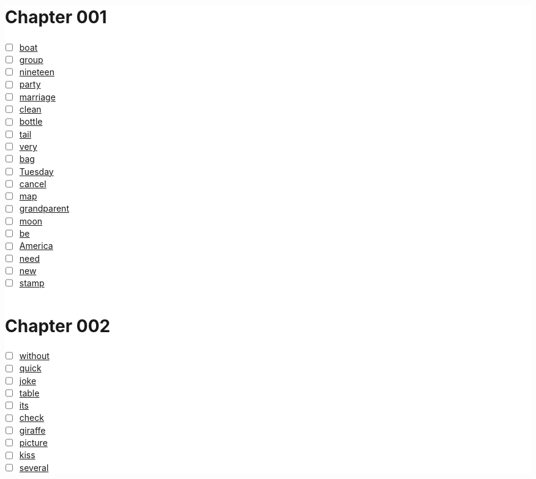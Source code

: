 
# Chapter 001

- [ ] [boat](https://github.com/Tdahuyou/qwerty-learner-tools/blob/main/dict/ChuZhongluan_2/boat.md)
- [ ] [group](https://github.com/Tdahuyou/qwerty-learner-tools/blob/main/dict/ChuZhongluan_2/group.md)
- [ ] [nineteen](https://github.com/Tdahuyou/qwerty-learner-tools/blob/main/dict/ChuZhongluan_2/nineteen.md)
- [ ] [party](https://github.com/Tdahuyou/qwerty-learner-tools/blob/main/dict/ChuZhongluan_2/party.md)
- [ ] [marriage](https://github.com/Tdahuyou/qwerty-learner-tools/blob/main/dict/ChuZhongluan_2/marriage.md)
- [ ] [clean](https://github.com/Tdahuyou/qwerty-learner-tools/blob/main/dict/ChuZhongluan_2/clean.md)
- [ ] [bottle](https://github.com/Tdahuyou/qwerty-learner-tools/blob/main/dict/ChuZhongluan_2/bottle.md)
- [ ] [tail](https://github.com/Tdahuyou/qwerty-learner-tools/blob/main/dict/ChuZhongluan_2/tail.md)
- [ ] [very](https://github.com/Tdahuyou/qwerty-learner-tools/blob/main/dict/ChuZhongluan_2/very.md)
- [ ] [bag](https://github.com/Tdahuyou/qwerty-learner-tools/blob/main/dict/ChuZhongluan_2/bag.md)
- [ ] [Tuesday](https://github.com/Tdahuyou/qwerty-learner-tools/blob/main/dict/ChuZhongluan_2/Tuesday.md)
- [ ] [cancel](https://github.com/Tdahuyou/qwerty-learner-tools/blob/main/dict/ChuZhongluan_2/cancel.md)
- [ ] [map](https://github.com/Tdahuyou/qwerty-learner-tools/blob/main/dict/ChuZhongluan_2/map.md)
- [ ] [grandparent](https://github.com/Tdahuyou/qwerty-learner-tools/blob/main/dict/ChuZhongluan_2/grandparent.md)
- [ ] [moon](https://github.com/Tdahuyou/qwerty-learner-tools/blob/main/dict/ChuZhongluan_2/moon.md)
- [ ] [be](https://github.com/Tdahuyou/qwerty-learner-tools/blob/main/dict/ChuZhongluan_2/be.md)
- [ ] [America](https://github.com/Tdahuyou/qwerty-learner-tools/blob/main/dict/ChuZhongluan_2/America.md)
- [ ] [need](https://github.com/Tdahuyou/qwerty-learner-tools/blob/main/dict/ChuZhongluan_2/need.md)
- [ ] [new](https://github.com/Tdahuyou/qwerty-learner-tools/blob/main/dict/ChuZhongluan_2/new.md)
- [ ] [stamp](https://github.com/Tdahuyou/qwerty-learner-tools/blob/main/dict/ChuZhongluan_2/stamp.md)

# Chapter 002

- [ ] [without](https://github.com/Tdahuyou/qwerty-learner-tools/blob/main/dict/ChuZhongluan_2/without.md)
- [ ] [quick](https://github.com/Tdahuyou/qwerty-learner-tools/blob/main/dict/ChuZhongluan_2/quick.md)
- [ ] [joke](https://github.com/Tdahuyou/qwerty-learner-tools/blob/main/dict/ChuZhongluan_2/joke.md)
- [ ] [table](https://github.com/Tdahuyou/qwerty-learner-tools/blob/main/dict/ChuZhongluan_2/table.md)
- [ ] [its](https://github.com/Tdahuyou/qwerty-learner-tools/blob/main/dict/ChuZhongluan_2/its.md)
- [ ] [check](https://github.com/Tdahuyou/qwerty-learner-tools/blob/main/dict/ChuZhongluan_2/check.md)
- [ ] [giraffe](https://github.com/Tdahuyou/qwerty-learner-tools/blob/main/dict/ChuZhongluan_2/giraffe.md)
- [ ] [picture](https://github.com/Tdahuyou/qwerty-learner-tools/blob/main/dict/ChuZhongluan_2/picture.md)
- [ ] [kiss](https://github.com/Tdahuyou/qwerty-learner-tools/blob/main/dict/ChuZhongluan_2/kiss.md)
- [ ] [several](https://github.com/Tdahuyou/qwerty-learner-tools/blob/main/dict/ChuZhongluan_2/several.md)